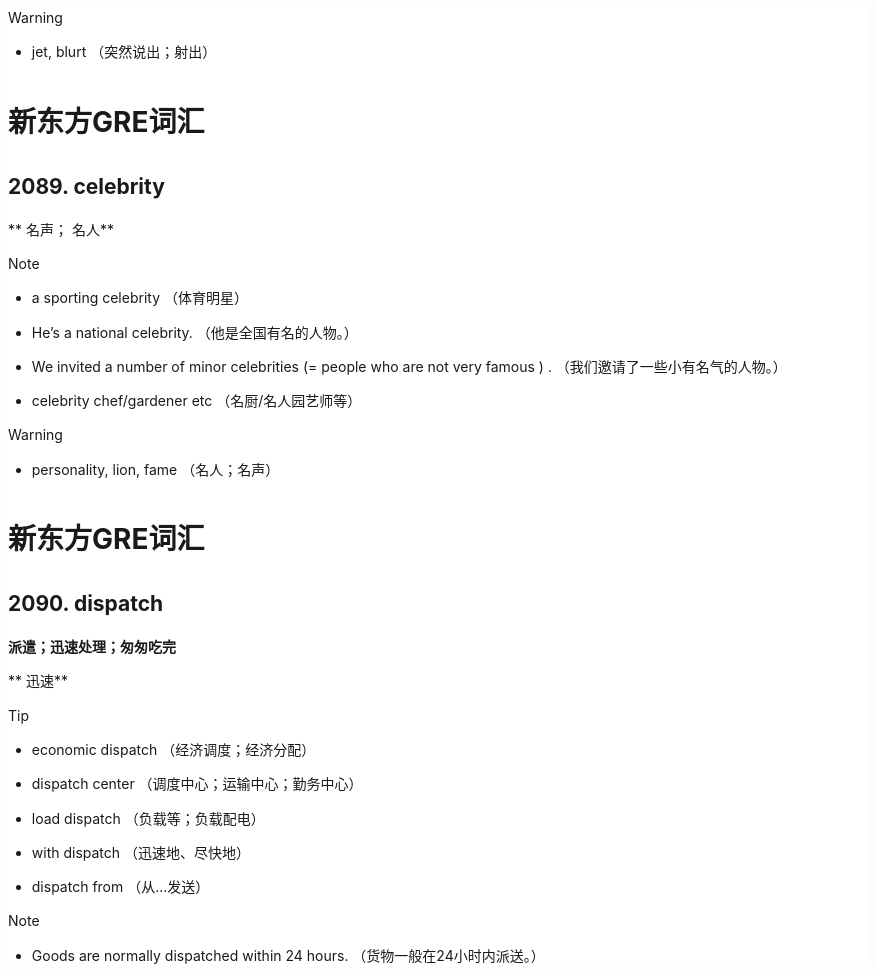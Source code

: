> [!WARNING]
>
> - jet, blurt （突然说出；射出）
>

# 新东方GRE词汇

## 2089. celebrity

** 名声； 名人**

> [!NOTE]
>
> - a sporting celebrity （体育明星）
>
> - He’s a national celebrity. （他是全国有名的人物。）
>
> - We invited a number of minor celebrities (= people who are not very famous ) . （我们邀请了一些小有名气的人物。）
>
> - celebrity chef/gardener etc （名厨/名人园艺师等）
>

> [!WARNING]
>
> - personality, lion, fame （名人；名声）
>

# 新东方GRE词汇

## 2090. dispatch

**派遣；迅速处理；匆匆吃完**

** 迅速**

> [!TIP]
>
> - economic dispatch （经济调度；经济分配）
>
> - dispatch center （调度中心；运输中心；勤务中心）
>
> - load dispatch （负载等；负载配电）
>
> - with dispatch （迅速地、尽快地）
>
> - dispatch from （从…发送）
>

> [!NOTE]
>
> - Goods are normally dispatched within 24 hours. （货物一般在24小时内派送。）
>
